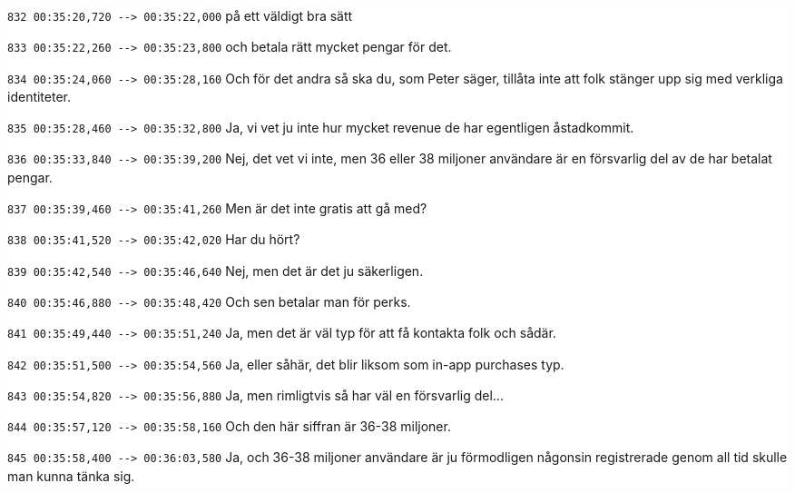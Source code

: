 

`832 00:35:20,720 --> 00:35:22,000`
på ett väldigt bra sätt



`833 00:35:22,260 --> 00:35:23,800`
och betala rätt mycket pengar för det.



`834 00:35:24,060 --> 00:35:28,160`
Och för det andra så ska du, som Peter säger, tillåta inte att folk stänger upp sig med verkliga identiteter.



`835 00:35:28,460 --> 00:35:32,800`
Ja, vi vet ju inte hur mycket revenue de har egentligen åstadkommit.



`836 00:35:33,840 --> 00:35:39,200`
Nej, det vet vi inte, men 36 eller 38 miljoner användare är en försvarlig del av de har betalat pengar.



`837 00:35:39,460 --> 00:35:41,260`
Men är det inte gratis att gå med?



`838 00:35:41,520 --> 00:35:42,020`
Har du hört?



`839 00:35:42,540 --> 00:35:46,640`
Nej, men det är det ju säkerligen.



`840 00:35:46,880 --> 00:35:48,420`
Och sen betalar man för perks.



`841 00:35:49,440 --> 00:35:51,240`
Ja, men det är väl typ för att få kontakta folk och sådär.



`842 00:35:51,500 --> 00:35:54,560`
Ja, eller såhär, det blir liksom som in-app purchases typ.



`843 00:35:54,820 --> 00:35:56,880`
Ja, men rimligtvis så har väl en försvarlig del...



`844 00:35:57,120 --> 00:35:58,160`
Och den här siffran är 36-38 miljoner.



`845 00:35:58,400 --> 00:36:03,580`
Ja, och 36-38 miljoner användare är ju förmodligen någonsin registrerade genom all tid skulle man kunna tänka sig.
